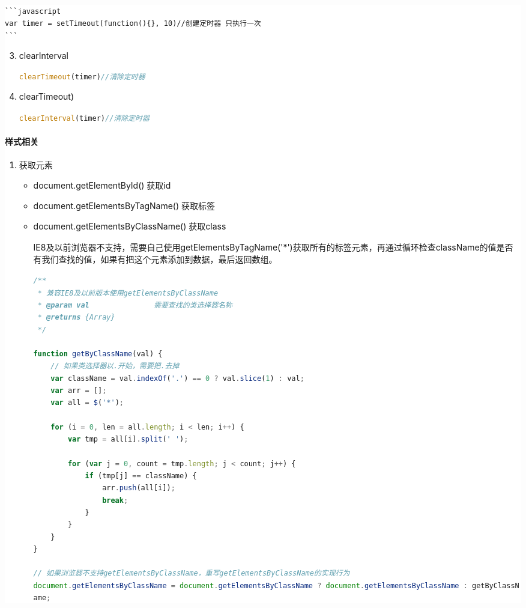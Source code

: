     ```javascript
    var timer = setTimeout(function(){}, 10)//创建定时器 只执行一次
    ```

3.  clearInterval

    ```javascript
    clearTimeout(timer)//清除定时器
    ```

4.  clearTimeout)

    ```javascript
    clearInterval(timer)//清除定时器
    ```



#### 样式相关

1.  获取元素

    -   document.getElementById() 获取id

    -   document.getElementsByTagName() 获取标签

    -   document.getElementsByClassName() 获取class

        IE8及以前浏览器不支持，需要自己使用getElementsByTagName('*')获取所有的标签元素，再通过循环检查className的值是否有我们查找的值，如果有把这个元素添加到数据，最后返回数组。

        ```javascript
        /**
         * 兼容IE8及以前版本使用getElementsByClassName
         * @param val               需要查找的类选择器名称
         * @returns {Array}
         */

        function getByClassName(val) {
            // 如果类选择器以.开始，需要把.去掉
            var className = val.indexOf('.') == 0 ? val.slice(1) : val;
            var arr = [];
            var all = $('*');

            for (i = 0, len = all.length; i < len; i++) {
                var tmp = all[i].split(' ');

                for (var j = 0, count = tmp.length; j < count; j++) {
                    if (tmp[j] == className) {
                        arr.push(all[i]);
                        break;
                    }
                }
            }
        }

        // 如果浏览器不支持getElementsByClassName，重写getElementsByClassName的实现行为
        document.getElementsByClassName = document.getElementsByClassName ? document.getElementsByClassName : getByClassName;   
        ```

